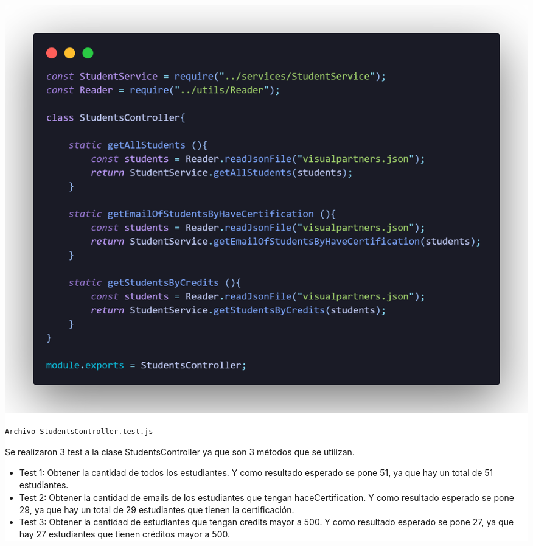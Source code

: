 ![Archivo StudentsController.js](./images/clase-StudentsController.png "Archivo StudentsController.js")

`Archivo StudentsController.test.js`

Se realizaron 3 test a la clase StudentsController ya que son 3 métodos que se utilizan.

* Test 1: Obtener la cantidad de todos los estudiantes. Y como resultado esperado se pone 51, ya que hay un total de 51 estudiantes.
* Test 2: Obtener la cantidad de emails de los estudiantes que tengan haceCertification. Y como resultado esperado se pone 29, ya que hay un total de 29 estudiantes que tienen la certificación.
* Test 3: Obtener la cantidad de estudiantes que tengan credits mayor a 500. Y como resultado esperado se pone 27, ya que hay 27 estudiantes que tienen créditos mayor a 500.

